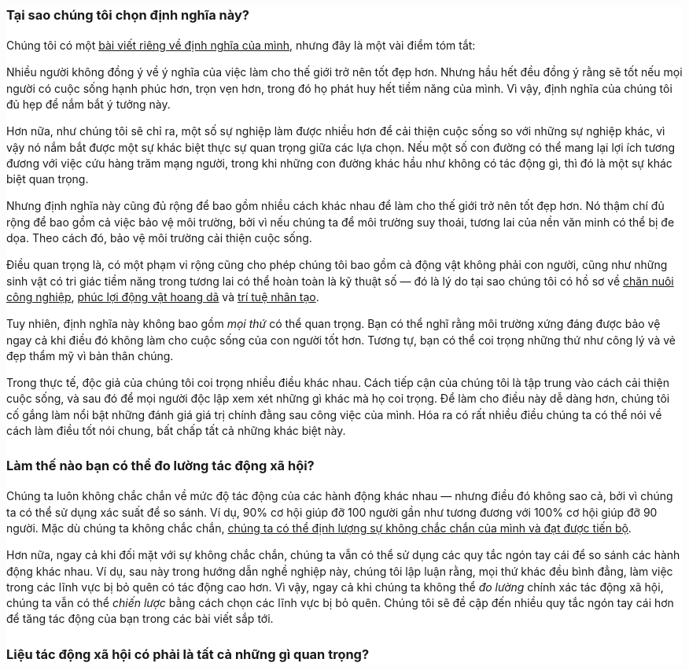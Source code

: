### Tại sao chúng tôi chọn định nghĩa này?

Chúng tôi có một [bài viết riêng về định nghĩa của mình](https://80000hours.org/articles/what-is-social-impact-definition/), nhưng đây là một vài điểm tóm tắt:

Nhiều người không đồng ý về ý nghĩa của việc làm cho thế giới trở nên tốt đẹp hơn. Nhưng hầu hết đều đồng ý rằng sẽ tốt nếu mọi người có cuộc sống hạnh phúc hơn, trọn vẹn hơn, trong đó họ phát huy hết tiềm năng của mình. Vì vậy, định nghĩa của chúng tôi đủ hẹp để nắm bắt ý tưởng này.

Hơn nữa, như chúng tôi sẽ chỉ ra, một số sự nghiệp làm được nhiều hơn để cải thiện cuộc sống so với những sự nghiệp khác, vì vậy nó nắm bắt được một sự khác biệt thực sự quan trọng giữa các lựa chọn. Nếu một số con đường có thể mang lại lợi ích tương đương với việc cứu hàng trăm mạng người, trong khi những con đường khác hầu như không có tác động gì, thì đó là một sự khác biệt quan trọng.

Nhưng định nghĩa này cũng đủ rộng để bao gồm nhiều cách khác nhau để làm cho thế giới trở nên tốt đẹp hơn. Nó thậm chí đủ rộng để bao gồm cả việc bảo vệ môi trường, bởi vì nếu chúng ta để môi trường suy thoái, tương lai của nền văn minh có thể bị đe dọa. Theo cách đó, bảo vệ môi trường cải thiện cuộc sống.

Điều quan trọng là, có một phạm vi rộng cũng cho phép chúng tôi bao gồm cả động vật không phải con người, cũng như những sinh vật có tri giác tiềm năng trong tương lai có thể hoàn toàn là kỹ thuật số — đó là lý do tại sao chúng tôi có hồ sơ về [chăn nuôi công nghiệp](https://80000hours.org/problem-profiles/factory-farming/), [phúc lợi động vật hoang dã](https://80000hours.org/problem-profiles/wild-animal-welfare/) và [trí tuệ nhân tạo](https://80000hours.org/problem-profiles/artificial-sentience/).

Tuy nhiên, định nghĩa này không bao gồm *mọi thứ* có thể quan trọng. Bạn có thể nghĩ rằng môi trường xứng đáng được bảo vệ ngay cả khi điều đó không làm cho cuộc sống của con người tốt hơn. Tương tự, bạn có thể coi trọng những thứ như công lý và vẻ đẹp thẩm mỹ vì bản thân chúng.

Trong thực tế, độc giả của chúng tôi coi trọng nhiều điều khác nhau. Cách tiếp cận của chúng tôi là tập trung vào cách cải thiện cuộc sống, và sau đó để mọi người độc lập xem xét những gì khác mà họ coi trọng. Để làm cho điều này dễ dàng hơn, chúng tôi cố gắng làm nổi bật những đánh giá giá trị chính đằng sau công việc của mình. Hóa ra có rất nhiều điều chúng ta có thể nói về cách làm điều tốt nói chung, bất chấp tất cả những khác biệt này.

### Làm thế nào bạn có thể đo lường tác động xã hội?

Chúng ta luôn không chắc chắn về mức độ tác động của các hành động khác nhau — nhưng điều đó không sao cả, bởi vì chúng ta có thể sử dụng xác suất để so sánh. Ví dụ, 90% cơ hội giúp đỡ 100 người gần như tương đương với 100% cơ hội giúp đỡ 90 người. Mặc dù chúng ta không chắc chắn, [chúng ta có thể định lượng sự không chắc chắn của mình và đạt được tiến bộ](https://80000hours.org/articles/expected-value).

Hơn nữa, ngay cả khi đối mặt với sự không chắc chắn, chúng ta vẫn có thể sử dụng các quy tắc ngón tay cái để so sánh các hành động khác nhau. Ví dụ, sau này trong hướng dẫn nghề nghiệp này, chúng tôi lập luận rằng, mọi thứ khác đều bình đẳng, làm việc trong các lĩnh vực bị bỏ quên có tác động cao hơn. Vì vậy, ngay cả khi chúng ta không thể *đo lường* chính xác tác động xã hội, chúng ta vẫn có thể *chiến lược* bằng cách chọn các lĩnh vực bị bỏ quên. Chúng tôi sẽ đề cập đến nhiều quy tắc ngón tay cái hơn để tăng tác động của bạn trong các bài viết sắp tới.

### Liệu tác động xã hội có phải là tất cả những gì quan trọng?
